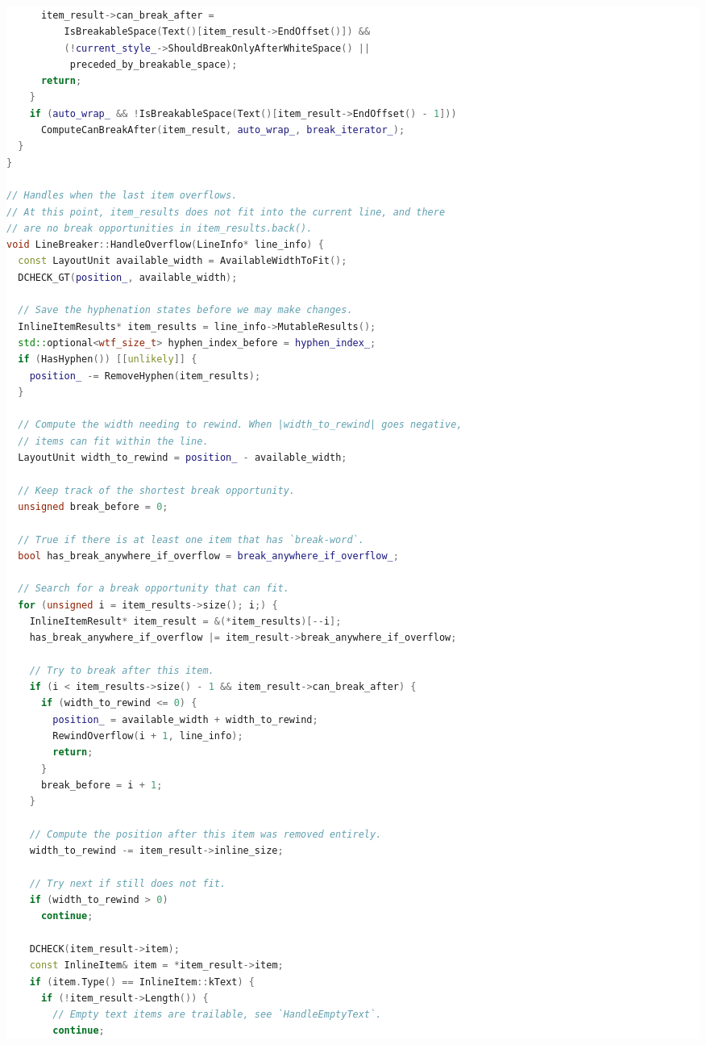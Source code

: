 ```cpp
      item_result->can_break_after =
          IsBreakableSpace(Text()[item_result->EndOffset()]) &&
          (!current_style_->ShouldBreakOnlyAfterWhiteSpace() ||
           preceded_by_breakable_space);
      return;
    }
    if (auto_wrap_ && !IsBreakableSpace(Text()[item_result->EndOffset() - 1]))
      ComputeCanBreakAfter(item_result, auto_wrap_, break_iterator_);
  }
}

// Handles when the last item overflows.
// At this point, item_results does not fit into the current line, and there
// are no break opportunities in item_results.back().
void LineBreaker::HandleOverflow(LineInfo* line_info) {
  const LayoutUnit available_width = AvailableWidthToFit();
  DCHECK_GT(position_, available_width);

  // Save the hyphenation states before we may make changes.
  InlineItemResults* item_results = line_info->MutableResults();
  std::optional<wtf_size_t> hyphen_index_before = hyphen_index_;
  if (HasHyphen()) [[unlikely]] {
    position_ -= RemoveHyphen(item_results);
  }

  // Compute the width needing to rewind. When |width_to_rewind| goes negative,
  // items can fit within the line.
  LayoutUnit width_to_rewind = position_ - available_width;

  // Keep track of the shortest break opportunity.
  unsigned break_before = 0;

  // True if there is at least one item that has `break-word`.
  bool has_break_anywhere_if_overflow = break_anywhere_if_overflow_;

  // Search for a break opportunity that can fit.
  for (unsigned i = item_results->size(); i;) {
    InlineItemResult* item_result = &(*item_results)[--i];
    has_break_anywhere_if_overflow |= item_result->break_anywhere_if_overflow;

    // Try to break after this item.
    if (i < item_results->size() - 1 && item_result->can_break_after) {
      if (width_to_rewind <= 0) {
        position_ = available_width + width_to_rewind;
        RewindOverflow(i + 1, line_info);
        return;
      }
      break_before = i + 1;
    }

    // Compute the position after this item was removed entirely.
    width_to_rewind -= item_result->inline_size;

    // Try next if still does not fit.
    if (width_to_rewind > 0)
      continue;

    DCHECK(item_result->item);
    const InlineItem& item = *item_result->item;
    if (item.Type() == InlineItem::kText) {
      if (!item_result->Length()) {
        // Empty text items are trailable, see `HandleEmptyText`.
        continue;
```
